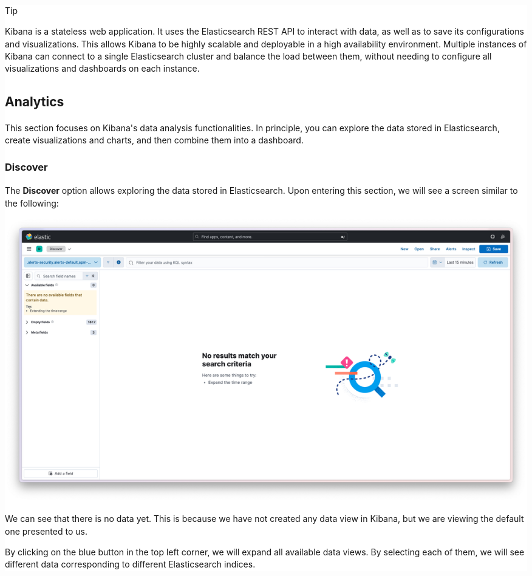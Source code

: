 > [!TIP]
> Kibana is a stateless web application. It uses the Elasticsearch REST API to interact with data, as well as to save its configurations and visualizations. This allows Kibana to be highly scalable and deployable in a high availability environment. Multiple instances of Kibana can connect to a single Elasticsearch cluster and balance the load between them, without needing to configure all visualizations and dashboards on each instance.

## Analytics

This section focuses on Kibana's data analysis functionalities. In principle, you can explore the data stored in Elasticsearch, create visualizations and charts, and then combine them into a dashboard.

### Discover

The **Discover** option allows exploring the data stored in Elasticsearch. Upon entering this section, we will see a screen similar to the following:

![Untitled](../img/analytics-discover-1.png)

We can see that there is no data yet. This is because we have not created any data view in Kibana, but we are viewing the default one presented to us.

By clicking on the blue button in the top left corner, we will expand all available data views. By selecting each of them, we will see different data corresponding to different Elasticsearch indices.
